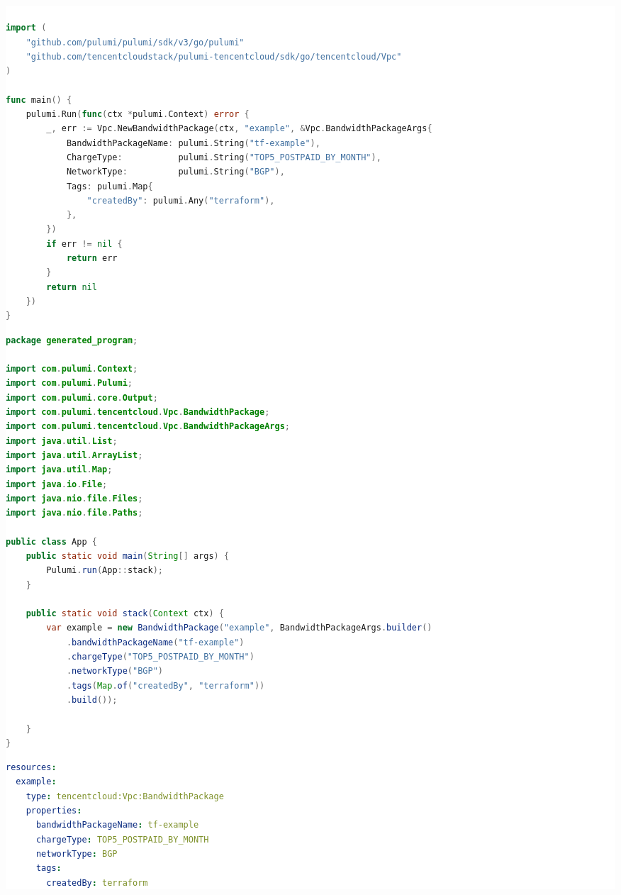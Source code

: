 ```go

import (
	"github.com/pulumi/pulumi/sdk/v3/go/pulumi"
	"github.com/tencentcloudstack/pulumi-tencentcloud/sdk/go/tencentcloud/Vpc"
)

func main() {
	pulumi.Run(func(ctx *pulumi.Context) error {
		_, err := Vpc.NewBandwidthPackage(ctx, "example", &Vpc.BandwidthPackageArgs{
			BandwidthPackageName: pulumi.String("tf-example"),
			ChargeType:           pulumi.String("TOP5_POSTPAID_BY_MONTH"),
			NetworkType:          pulumi.String("BGP"),
			Tags: pulumi.Map{
				"createdBy": pulumi.Any("terraform"),
			},
		})
		if err != nil {
			return err
		}
		return nil
	})
}
```
```java
package generated_program;

import com.pulumi.Context;
import com.pulumi.Pulumi;
import com.pulumi.core.Output;
import com.pulumi.tencentcloud.Vpc.BandwidthPackage;
import com.pulumi.tencentcloud.Vpc.BandwidthPackageArgs;
import java.util.List;
import java.util.ArrayList;
import java.util.Map;
import java.io.File;
import java.nio.file.Files;
import java.nio.file.Paths;

public class App {
    public static void main(String[] args) {
        Pulumi.run(App::stack);
    }

    public static void stack(Context ctx) {
        var example = new BandwidthPackage("example", BandwidthPackageArgs.builder()        
            .bandwidthPackageName("tf-example")
            .chargeType("TOP5_POSTPAID_BY_MONTH")
            .networkType("BGP")
            .tags(Map.of("createdBy", "terraform"))
            .build());

    }
}
```
```yaml
resources:
  example:
    type: tencentcloud:Vpc:BandwidthPackage
    properties:
      bandwidthPackageName: tf-example
      chargeType: TOP5_POSTPAID_BY_MONTH
      networkType: BGP
      tags:
        createdBy: terraform
```